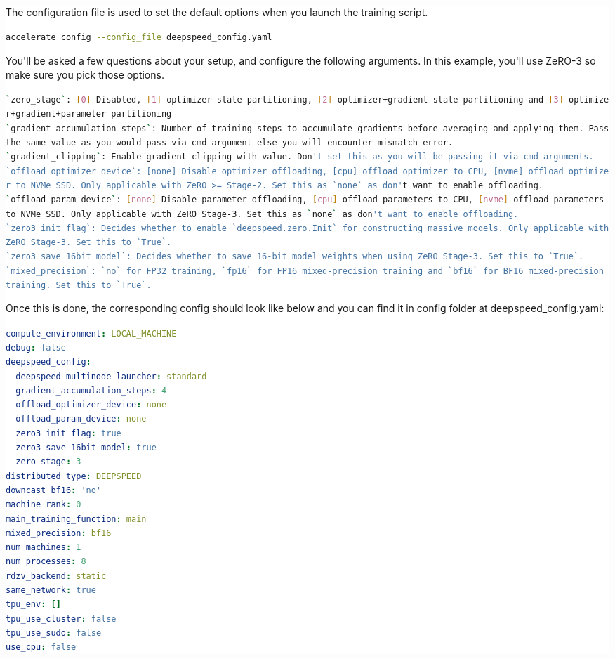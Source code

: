 The configuration file is used to set the default options when you launch the training script.

```bash
accelerate config --config_file deepspeed_config.yaml
```

You'll be asked a few questions about your setup, and configure the following arguments. In this example, you'll use ZeRO-3 so make sure you pick those options.

```bash
`zero_stage`: [0] Disabled, [1] optimizer state partitioning, [2] optimizer+gradient state partitioning and [3] optimizer+gradient+parameter partitioning
`gradient_accumulation_steps`: Number of training steps to accumulate gradients before averaging and applying them. Pass the same value as you would pass via cmd argument else you will encounter mismatch error.
`gradient_clipping`: Enable gradient clipping with value. Don't set this as you will be passing it via cmd arguments.
`offload_optimizer_device`: [none] Disable optimizer offloading, [cpu] offload optimizer to CPU, [nvme] offload optimizer to NVMe SSD. Only applicable with ZeRO >= Stage-2. Set this as `none` as don't want to enable offloading.
`offload_param_device`: [none] Disable parameter offloading, [cpu] offload parameters to CPU, [nvme] offload parameters to NVMe SSD. Only applicable with ZeRO Stage-3. Set this as `none` as don't want to enable offloading.
`zero3_init_flag`: Decides whether to enable `deepspeed.zero.Init` for constructing massive models. Only applicable with ZeRO Stage-3. Set this to `True`.
`zero3_save_16bit_model`: Decides whether to save 16-bit model weights when using ZeRO Stage-3. Set this to `True`.
`mixed_precision`: `no` for FP32 training, `fp16` for FP16 mixed-precision training and `bf16` for BF16 mixed-precision training. Set this to `True`.
```

Once this is done, the corresponding config should look like below and you can find it in config folder at [deepspeed_config.yaml](https://github.com/huggingface/peft/blob/main/examples/sft/configs/deepspeed_config.yaml):

```yml
compute_environment: LOCAL_MACHINE                                                                                                                                           
debug: false
deepspeed_config:
  deepspeed_multinode_launcher: standard
  gradient_accumulation_steps: 4
  offload_optimizer_device: none
  offload_param_device: none
  zero3_init_flag: true
  zero3_save_16bit_model: true
  zero_stage: 3
distributed_type: DEEPSPEED
downcast_bf16: 'no'
machine_rank: 0
main_training_function: main
mixed_precision: bf16
num_machines: 1
num_processes: 8
rdzv_backend: static
same_network: true
tpu_env: []
tpu_use_cluster: false
tpu_use_sudo: false
use_cpu: false
```
